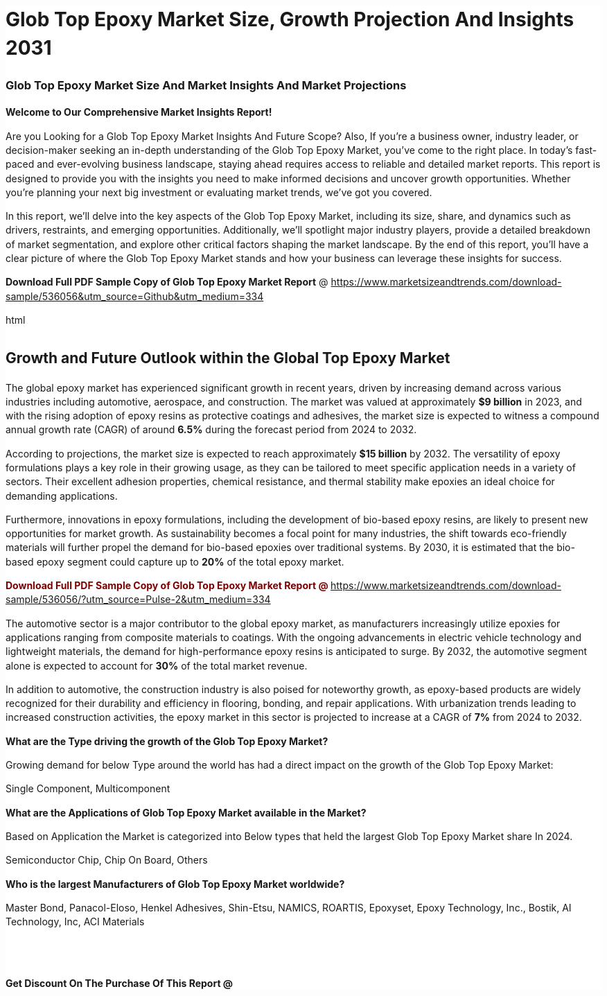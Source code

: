 <h1> Glob Top Epoxy Market Size, Growth Projection And Insights 2031</h1><div class="" data-test-id=""><h3><span class="">Glob Top Epoxy Market Size And Market Insights And Market Projections</span></h3></div><div class="" data-test-id=""><p><strong>Welcome to Our Comprehensive Market Insights Report!</strong></p><p>Are you Looking for a Glob Top Epoxy Market Insights And Future Scope? Also, If you&rsquo;re a business owner, industry leader, or decision-maker seeking an in-depth understanding of the Glob Top Epoxy Market, you&rsquo;ve come to the right place. In today&rsquo;s fast-paced and ever-evolving business landscape, staying ahead requires access to reliable and detailed market reports. This report is designed to provide you with the insights you need to make informed decisions and uncover growth opportunities. Whether you&rsquo;re planning your next big investment or evaluating market trends, we&rsquo;ve got you covered.</p><p>In this report, we&rsquo;ll delve into the key aspects of the Glob Top Epoxy Market, including its size, share, and dynamics such as drivers, restraints, and emerging opportunities. Additionally, we&rsquo;ll spotlight major industry players, provide a detailed breakdown of market segmentation, and explore other critical factors shaping the market landscape. By the end of this report, you&rsquo;ll have a clear picture of where the Glob Top Epoxy Market stands and how your business can leverage these insights for success.</p><p><strong>Download Full PDF Sample Copy of Glob Top Epoxy Market Report</strong> @ <a href="https://www.marketsizeandtrends.com/download-sample/536056&utm_source=Github&utm_medium=334" target="_blank">https://www.marketsizeandtrends.com/download-sample/536056&utm_source=Github&utm_medium=334</a></p></div><div class="" data-test-id=""><p><span class="">html<div> <h2>Growth and Future Outlook within the Global Top Epoxy Market</h2> <p>The global epoxy market has experienced significant growth in recent years, driven by increasing demand across various industries including automotive, aerospace, and construction. The market was valued at approximately <strong>$9 billion</strong> in 2023, and with the rising adoption of epoxy resins as protective coatings and adhesives, the market size is expected to witness a compound annual growth rate (CAGR) of around <strong>6.5%</strong> during the forecast period from 2024 to 2032.</p> <p>According to projections, the market size is expected to reach approximately <strong>$15 billion</strong> by 2032. The versatility of epoxy formulations plays a key role in their growing usage, as they can be tailored to meet specific application needs in a variety of sectors. Their excellent adhesion properties, chemical resistance, and thermal stability make epoxies an ideal choice for demanding applications.</p> <p>Furthermore, innovations in epoxy formulations, including the development of bio-based epoxy resins, are likely to present new opportunities for market growth. As sustainability becomes a focal point for many industries, the shift towards eco-friendly materials will further propel the demand for bio-based epoxies over traditional systems. By 2030, it is estimated that the bio-based epoxy segment could capture up to <strong>20%</strong> of the total epoxy market.</p> <p><strong><span style="color: #800000;">Download Full PDF Sample Copy of Glob Top Epoxy Market Report @</span>&nbsp;</strong><a href="https://www.marketsizeandtrends.com/download-sample/536056/?utm_source=Pulse-2&amp;utm_medium=334">https://www.marketsizeandtrends.com/download-sample/536056/?utm_source=Pulse-2&amp;utm_medium=334</a></p> <p>The automotive sector is a major contributor to the global epoxy market, as manufacturers increasingly utilize epoxies for applications ranging from composite materials to coatings. With the ongoing advancements in electric vehicle technology and lightweight materials, the demand for high-performance epoxy resins is anticipated to surge. By 2032, the automotive segment alone is expected to account for <strong>30%</strong> of the total market revenue.</p> <p>In addition to automotive, the construction industry is also poised for noteworthy growth, as epoxy-based products are widely recognized for their durability and efficiency in flooring, bonding, and repair applications. With urbanization trends leading to increased construction activities, the epoxy market in this sector is projected to increase at a CAGR of <strong>7%</strong> from 2024 to 2032.</p></div></span></p><p><strong><span class="">What are the&nbsp;Type driving the growth of the Glob Top Epoxy Market?</span></strong></p></div><div class="" data-test-id=""><p><span class="">Growing demand for below Type around the world has had a direct impact on the growth of the Glob Top Epoxy Market:</span></p></div><div class="" data-test-id=""><p>Single Component, Multicomponent</p><p><span class=""><strong>What are the&nbsp;Applications&nbsp;of Glob Top Epoxy Market available in the Market?</strong></span></p></div><div class="" data-test-id=""><p><span class="">Based on Application the Market is categorized into Below types that held the largest Glob Top Epoxy Market share In 2024.</span></p></div><div class="" data-test-id=""><p><span class="">Semiconductor Chip, Chip On Board, Others</span></p><p><span class=""><strong>Who is the largest Manufacturers of Glob Top Epoxy Market worldwide?</strong></span></p></div><div class="" data-test-id=""><p><span class="">Master Bond, Panacol-Eloso, Henkel Adhesives, Shin-Etsu, NAMICS, ROARTIS, Epoxyset, Epoxy Technology, Inc., Bostik, AI Technology, Inc, ACI Materials</span></p></div><div class="" data-test-id="">&nbsp;</div><div class="" data-test-id="">&nbsp;</div><div class="" data-test-id=""><p><span class=""><strong>Get Discount On The Purchase Of This Report @</strong>